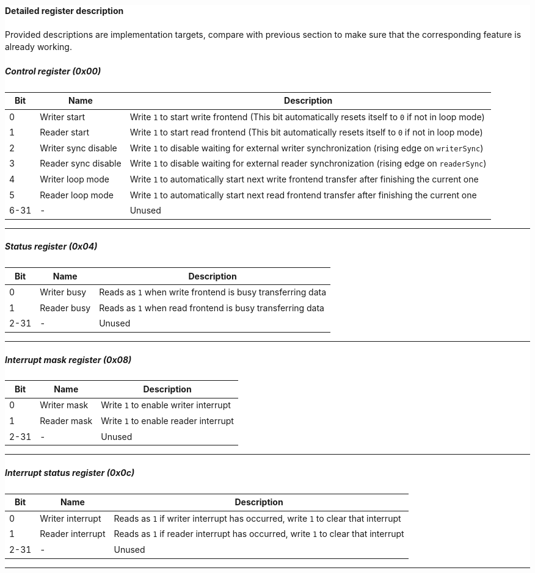 
#### Detailed register description

Provided descriptions are implementation targets, compare with previous section to make sure that the corresponding feature is already working.

##### Control register (0x00)

| Bit  | Name                | Description                                                                                         |
| ---- | ------------------- | --------------------------------------------------------------------------------------------------- |
| 0    | Writer start        | Write `1` to start write frontend (This bit automatically resets itself to `0` if not in loop mode) |
| 1    | Reader start        | Write `1` to start read frontend (This bit automatically resets itself to `0` if not in loop mode)  |
| 2    | Writer sync disable | Write `1` to disable waiting for external writer synchronization (rising edge on `writerSync`)      |
| 3    | Reader sync disable | Write `1` to disable waiting for external reader synchronization (rising edge on `readerSync`)      |
| 4    | Writer loop mode    | Write `1` to automatically start next write frontend transfer after finishing the current one       |
| 5    | Reader loop mode    | Write `1` to automatically start next read frontend transfer after finishing the current one        |
| 6-31 | -                   | Unused                                                                                              |

---

##### Status register (0x04)

| Bit  | Name        | Description                                                |
| ---- | ----------- | ---------------------------------------------------------- |
| 0    | Writer busy | Reads as `1` when write frontend is busy transferring data |
| 1    | Reader busy | Reads as `1` when read frontend is busy transferring data  |
| 2-31 | -           | Unused                                                     |

---

##### Interrupt mask register (0x08)

| Bit  | Name        | Description                          |
| ---- | ----------- | ------------------------------------ |
| 0    | Writer mask | Write `1` to enable writer interrupt |
| 1    | Reader mask | Write `1` to enable reader interrupt |
| 2-31 | -           | Unused                               |

---

##### Interrupt status register (0x0c)

| Bit  | Name             | Description                                                                      |
| ---- | ---------------- | -------------------------------------------------------------------------------- |
| 0    | Writer interrupt | Reads as `1` if writer interrupt has occurred, write `1` to clear that interrupt |
| 1    | Reader interrupt | Reads as `1` if reader interrupt has occurred, write `1` to clear that interrupt |
| 2-31 | -                | Unused                                                                           |

---